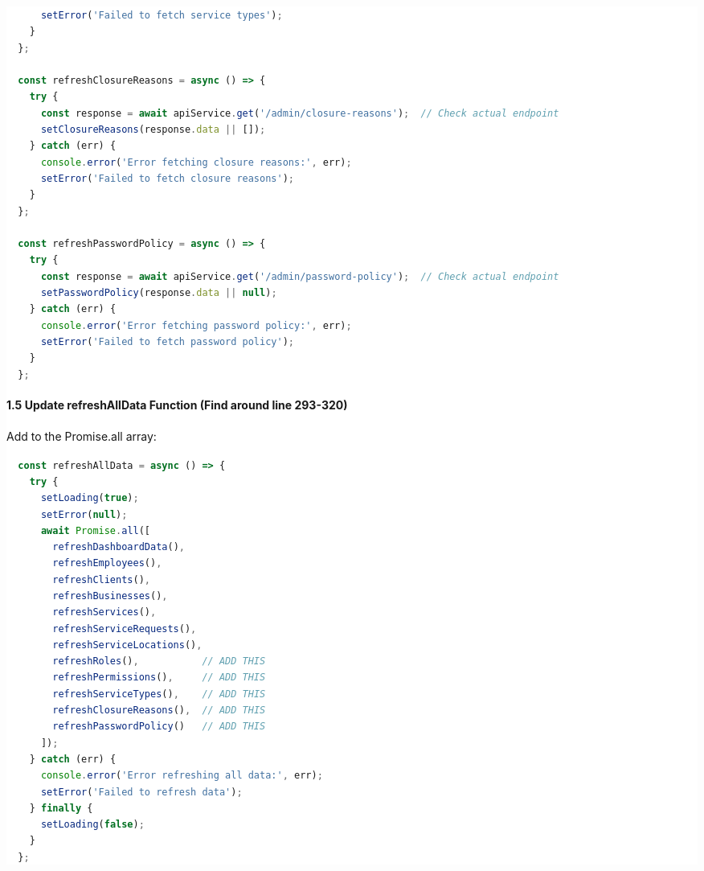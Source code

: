 ```typescript
      setError('Failed to fetch service types');
    }
  };

  const refreshClosureReasons = async () => {
    try {
      const response = await apiService.get('/admin/closure-reasons');  // Check actual endpoint
      setClosureReasons(response.data || []);
    } catch (err) {
      console.error('Error fetching closure reasons:', err);
      setError('Failed to fetch closure reasons');
    }
  };

  const refreshPasswordPolicy = async () => {
    try {
      const response = await apiService.get('/admin/password-policy');  // Check actual endpoint
      setPasswordPolicy(response.data || null);
    } catch (err) {
      console.error('Error fetching password policy:', err);
      setError('Failed to fetch password policy');
    }
  };
```

#### 1.5 Update refreshAllData Function (Find around line 293-320)
Add to the Promise.all array:
```typescript
  const refreshAllData = async () => {
    try {
      setLoading(true);
      setError(null);
      await Promise.all([
        refreshDashboardData(),
        refreshEmployees(),
        refreshClients(),
        refreshBusinesses(),
        refreshServices(),
        refreshServiceRequests(),
        refreshServiceLocations(),
        refreshRoles(),           // ADD THIS
        refreshPermissions(),     // ADD THIS
        refreshServiceTypes(),    // ADD THIS
        refreshClosureReasons(),  // ADD THIS
        refreshPasswordPolicy()   // ADD THIS
      ]);
    } catch (err) {
      console.error('Error refreshing all data:', err);
      setError('Failed to refresh data');
    } finally {
      setLoading(false);
    }
  };
```
